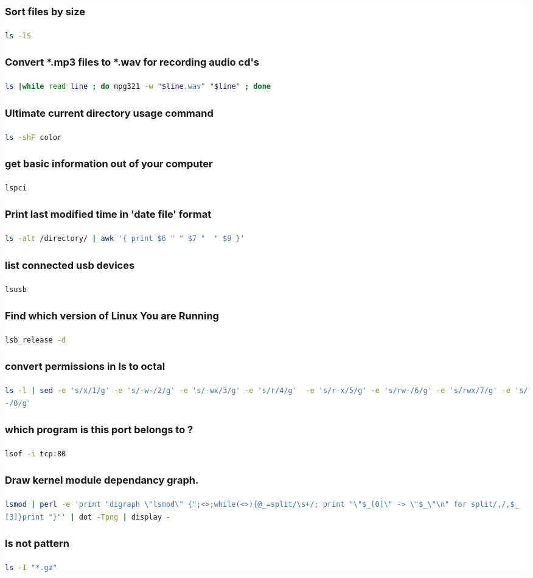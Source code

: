 ### Sort files by size
```sh
ls -lS
```

### Convert *.mp3 files to *.wav for recording audio cd's
```sh
ls |while read line ; do mpg321 -w "$line.wav" "$line" ; done
```

### Ultimate current directory usage command
```sh
ls -shF color
```

### get basic information out of your computer
```sh
lspci
```

### Print last modified time in 'date  file' format
```sh
ls -alt /directory/ | awk '{ print $6 " " $7 "  " $9 }'
```

### list connected usb devices
```sh
lsusb
```

### Find which version of Linux You are Running
```sh
lsb_release -d
```

### convert permissions in ls to octal
```sh
ls -l | sed -e 's/x/1/g' -e 's/-w-/2/g' -e 's/-wx/3/g' -e 's/r/4/g'  -e 's/r-x/5/g' -e 's/rw-/6/g' -e 's/rwx/7/g' -e 's/-/0/g'
```

### which program is this port belongs to ?
```sh
lsof -i tcp:80
```

### Draw kernel module dependancy graph.
```sh
lsmod | perl -e 'print "digraph \"lsmod\" {";<>;while(<>){@_=split/\s+/; print "\"$_[0]\" -> \"$_\"\n" for split/,/,$_[3]}print "}"' | dot -Tpng | display -
```

### ls not pattern
```sh
ls -I "*.gz"
```
